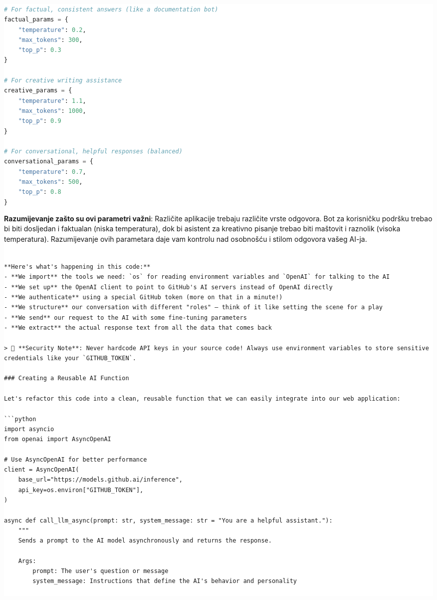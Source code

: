 ```python
# For factual, consistent answers (like a documentation bot)
factual_params = {
    "temperature": 0.2,
    "max_tokens": 300,
    "top_p": 0.3
}

# For creative writing assistance
creative_params = {
    "temperature": 1.1,
    "max_tokens": 1000,
    "top_p": 0.9
}

# For conversational, helpful responses (balanced)
conversational_params = {
    "temperature": 0.7,
    "max_tokens": 500,
    "top_p": 0.8
}
```

**Razumijevanje zašto su ovi parametri važni**: Različite aplikacije trebaju različite vrste odgovora. Bot za korisničku podršku trebao bi biti dosljedan i faktualan (niska temperatura), dok bi asistent za kreativno pisanje trebao biti maštovit i raznolik (visoka temperatura). Razumijevanje ovih parametara daje vam kontrolu nad osobnošću i stilom odgovora vašeg AI-ja.
```

**Here's what's happening in this code:**
- **We import** the tools we need: `os` for reading environment variables and `OpenAI` for talking to the AI
- **We set up** the OpenAI client to point to GitHub's AI servers instead of OpenAI directly
- **We authenticate** using a special GitHub token (more on that in a minute!)
- **We structure** our conversation with different "roles" – think of it like setting the scene for a play
- **We send** our request to the AI with some fine-tuning parameters
- **We extract** the actual response text from all the data that comes back

> 🔐 **Security Note**: Never hardcode API keys in your source code! Always use environment variables to store sensitive credentials like your `GITHUB_TOKEN`.

### Creating a Reusable AI Function

Let's refactor this code into a clean, reusable function that we can easily integrate into our web application:

```python
import asyncio
from openai import AsyncOpenAI

# Use AsyncOpenAI for better performance
client = AsyncOpenAI(
    base_url="https://models.github.ai/inference",
    api_key=os.environ["GITHUB_TOKEN"],
)

async def call_llm_async(prompt: str, system_message: str = "You are a helpful assistant."):
    """
    Sends a prompt to the AI model asynchronously and returns the response.
    
    Args:
        prompt: The user's question or message
        system_message: Instructions that define the AI's behavior and personality
    
```